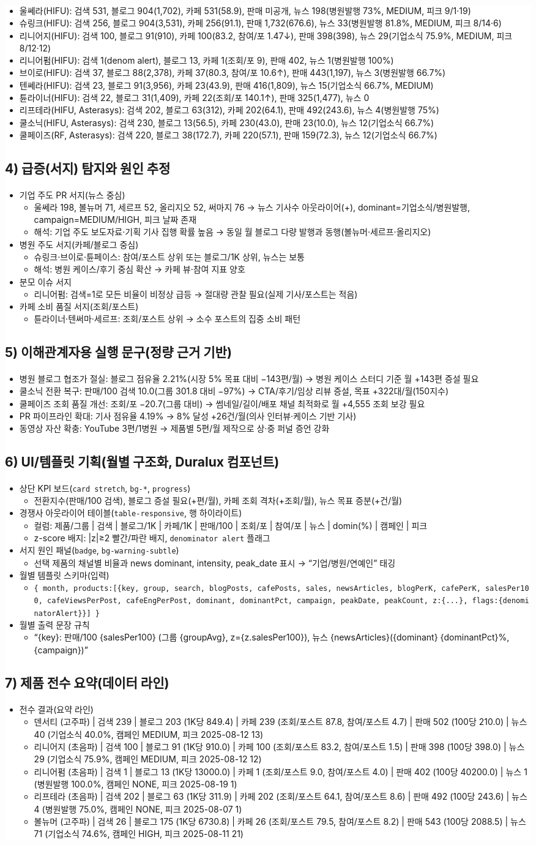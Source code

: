 - 울쎄라(HIFU): 검색 531, 블로그 904(1,702), 카페 531(58.9), 판매 미공개, 뉴스 198(병원발행 73%, MEDIUM, 피크 9/1·19)
- 슈링크(HIFU): 검색 256, 블로그 904(3,531), 카페 256(91.1), 판매 1,732(676.6), 뉴스 33(병원발행 81.8%, MEDIUM, 피크 8/14·6)
- 리니어지(HIFU): 검색 100, 블로그 91(910), 카페 100(83.2, 참여/포 1.47↓), 판매 398(398), 뉴스 29(기업소식 75.9%, MEDIUM, 피크 8/12·12)
- 리니어펌(HIFU): 검색 1(denom alert), 블로그 13, 카페 1(조회/포 9), 판매 402, 뉴스 1(병원발행 100%)
- 브이로(HIFU): 검색 37, 블로그 88(2,378), 카페 37(80.3, 참여/포 10.6↑), 판매 443(1,197), 뉴스 3(병원발행 66.7%)
- 텐쎄라(HIFU): 검색 23, 블로그 91(3,956), 카페 23(43.9), 판매 416(1,809), 뉴스 15(기업소식 66.7%, MEDIUM)
- 튠라이너(HIFU): 검색 22, 블로그 31(1,409), 카페 22(조회/포 140.1↑), 판매 325(1,477), 뉴스 0
- 리프테라(HIFU, Asterasys): 검색 202, 블로그 63(312), 카페 202(64.1), 판매 492(243.6), 뉴스 4(병원발행 75%)
- 쿨소닉(HIFU, Asterasys): 검색 230, 블로그 13(56.5), 카페 230(43.0), 판매 23(10.0), 뉴스 12(기업소식 66.7%)
- 쿨페이즈(RF, Asterasys): 검색 220, 블로그 38(172.7), 카페 220(57.1), 판매 159(72.3), 뉴스 12(기업소식 66.7%)

## 4) 급증(서지) 탐지와 원인 추정
- 기업 주도 PR 서지(뉴스 중심)
  - 울쎄라 198, 볼뉴머 71, 세르프 52, 올리지오 52, 써마지 76 → 뉴스 기사수 아웃라이어(+), dominant=기업소식/병원발행, campaign=MEDIUM/HIGH, 피크 날짜 존재
  - 해석: 기업 주도 보도자료·기획 기사 집행 확률 높음 → 동일 월 블로그 다량 발행과 동행(볼뉴머·세르프·올리지오)
- 병원 주도 서지(카페/블로그 중심)
  - 슈링크·브이로·튠페이스: 참여/포스트 상위 또는 블로그/1K 상위, 뉴스는 보통
  - 해석: 병원 케이스/후기 중심 확산 → 카페 뷰·참여 지표 양호
- 분모 이슈 서지
  - 리니어펌: 검색=1로 모든 비율이 비정상 급등 → 절대량 관찰 필요(실제 기사/포스트는 적음)
- 카페 소비 품질 서지(조회/포스트)
  - 튠라이너·텐써마·세르프: 조회/포스트 상위 → 소수 포스트의 집중 소비 패턴

## 5) 이해관계자용 실행 문구(정량 근거 기반)
- 병원 블로그 협조가 절실: 블로그 점유율 2.21%(시장 5% 목표 대비 −143편/월) → 병원 케이스 스터디 기준 월 +143편 증설 필요
- 쿨소닉 전환 복구: 판매/100 검색 10.0(그룹 301.8 대비 −97%) → CTA/후기/임상 리뷰 증설, 목표 +322대/월(150지수)
- 쿨페이즈 조회 품질 개선: 조회/포 −20.7(그룹 대비) → 썸네일/길이/배포 채널 최적화로 월 +4,555 조회 보강 필요
- PR 파이프라인 확대: 기사 점유율 4.19% → 8% 달성 +26건/월(의사 인터뷰·케이스 기반 기사)
- 동영상 자산 확충: YouTube 3편/1병원 → 제품별 5편/월 제작으로 상·중 퍼널 증언 강화

## 6) UI/템플릿 기획(월별 구조화, Duralux 컴포넌트)
- 상단 KPI 보드(`card stretch`, `bg-*`, `progress`)
  - 전환지수(판매/100 검색), 블로그 증설 필요(+편/월), 카페 조회 격차(+조회/월), 뉴스 목표 증분(+건/월)
- 경쟁사 아웃라이어 테이블(`table-responsive`, 행 하이라이트)
  - 컬럼: 제품/그룹 | 검색 | 블로그/1K | 카페/1K | 판매/100 | 조회/포 | 참여/포 | 뉴스 | domin(%) | 캠페인 | 피크
  - z-score 배지: |z|≥2 빨간/파란 배지, `denominator alert` 플래그
- 서지 원인 패널(`badge`, `bg-warning-subtle`)
  - 선택 제품의 채널별 비율과 news dominant, intensity, peak_date 표시 → “기업/병원/연예인” 태깅
- 월별 템플릿 스키마(입력)
  - `{ month, products:[{key, group, search, blogPosts, cafePosts, sales, newsArticles, blogPerK, cafePerK, salesPer100, cafeViewsPerPost, cafeEngPerPost, dominant, dominantPct, campaign, peakDate, peakCount, z:{...}, flags:{denominatorAlert}}] }`
- 월별 출력 문장 규칙
  - “{key}: 판매/100 {salesPer100} (그룹 {groupAvg}, z={z.salesPer100}), 뉴스 {newsArticles}({dominant} {dominantPct}%, {campaign})”

## 7) 제품 전수 요약(데이터 라인)
- 전수 결과(요약 라인)
  - 덴서티 (고주파) | 검색 239 | 블로그 203 (1K당 849.4) | 카페 239 (조회/포스트 87.8, 참여/포스트 4.7) | 판매 502 (100당 210.0) | 뉴스 40 (기업소식 40.0%, 캠페인 MEDIUM, 피크 2025-08-12 13)
  - 리니어지 (초음파) | 검색 100 | 블로그 91 (1K당 910.0) | 카페 100 (조회/포스트 83.2, 참여/포스트 1.5) | 판매 398 (100당 398.0) | 뉴스 29 (기업소식 75.9%, 캠페인 MEDIUM, 피크 2025-08-12 12)
  - 리니어펌 (초음파) | 검색 1 | 블로그 13 (1K당 13000.0) | 카페 1 (조회/포스트 9.0, 참여/포스트 4.0) | 판매 402 (100당 40200.0) | 뉴스 1 (병원발행 100.0%, 캠페인 NONE, 피크 2025-08-19 1)
  - 리프테라 (초음파) | 검색 202 | 블로그 63 (1K당 311.9) | 카페 202 (조회/포스트 64.1, 참여/포스트 8.6) | 판매 492 (100당 243.6) | 뉴스 4 (병원발행 75.0%, 캠페인 NONE, 피크 2025-08-07 1)
  - 볼뉴머 (고주파) | 검색 26 | 블로그 175 (1K당 6730.8) | 카페 26 (조회/포스트 79.5, 참여/포스트 8.2) | 판매 543 (100당 2088.5) | 뉴스 71 (기업소식 74.6%, 캠페인 HIGH, 피크 2025-08-11 21)